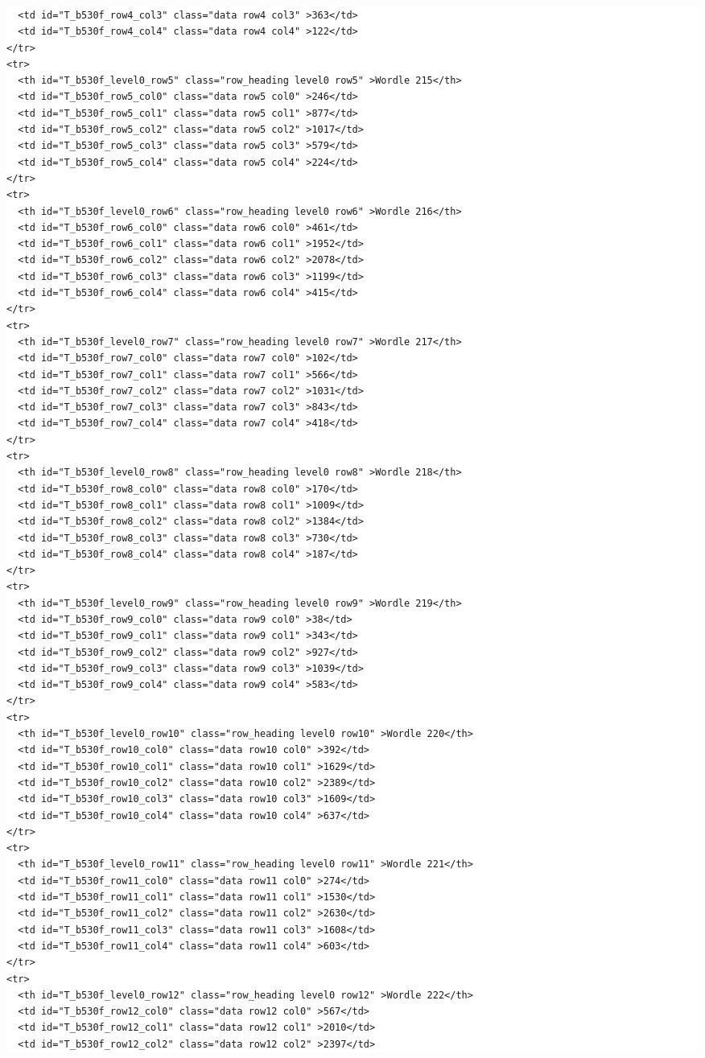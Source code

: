       <td id="T_b530f_row4_col3" class="data row4 col3" >363</td>
      <td id="T_b530f_row4_col4" class="data row4 col4" >122</td>
    </tr>
    <tr>
      <th id="T_b530f_level0_row5" class="row_heading level0 row5" >Wordle 215</th>
      <td id="T_b530f_row5_col0" class="data row5 col0" >246</td>
      <td id="T_b530f_row5_col1" class="data row5 col1" >877</td>
      <td id="T_b530f_row5_col2" class="data row5 col2" >1017</td>
      <td id="T_b530f_row5_col3" class="data row5 col3" >579</td>
      <td id="T_b530f_row5_col4" class="data row5 col4" >224</td>
    </tr>
    <tr>
      <th id="T_b530f_level0_row6" class="row_heading level0 row6" >Wordle 216</th>
      <td id="T_b530f_row6_col0" class="data row6 col0" >461</td>
      <td id="T_b530f_row6_col1" class="data row6 col1" >1952</td>
      <td id="T_b530f_row6_col2" class="data row6 col2" >2078</td>
      <td id="T_b530f_row6_col3" class="data row6 col3" >1199</td>
      <td id="T_b530f_row6_col4" class="data row6 col4" >415</td>
    </tr>
    <tr>
      <th id="T_b530f_level0_row7" class="row_heading level0 row7" >Wordle 217</th>
      <td id="T_b530f_row7_col0" class="data row7 col0" >102</td>
      <td id="T_b530f_row7_col1" class="data row7 col1" >566</td>
      <td id="T_b530f_row7_col2" class="data row7 col2" >1031</td>
      <td id="T_b530f_row7_col3" class="data row7 col3" >843</td>
      <td id="T_b530f_row7_col4" class="data row7 col4" >418</td>
    </tr>
    <tr>
      <th id="T_b530f_level0_row8" class="row_heading level0 row8" >Wordle 218</th>
      <td id="T_b530f_row8_col0" class="data row8 col0" >170</td>
      <td id="T_b530f_row8_col1" class="data row8 col1" >1009</td>
      <td id="T_b530f_row8_col2" class="data row8 col2" >1384</td>
      <td id="T_b530f_row8_col3" class="data row8 col3" >730</td>
      <td id="T_b530f_row8_col4" class="data row8 col4" >187</td>
    </tr>
    <tr>
      <th id="T_b530f_level0_row9" class="row_heading level0 row9" >Wordle 219</th>
      <td id="T_b530f_row9_col0" class="data row9 col0" >38</td>
      <td id="T_b530f_row9_col1" class="data row9 col1" >343</td>
      <td id="T_b530f_row9_col2" class="data row9 col2" >927</td>
      <td id="T_b530f_row9_col3" class="data row9 col3" >1039</td>
      <td id="T_b530f_row9_col4" class="data row9 col4" >583</td>
    </tr>
    <tr>
      <th id="T_b530f_level0_row10" class="row_heading level0 row10" >Wordle 220</th>
      <td id="T_b530f_row10_col0" class="data row10 col0" >392</td>
      <td id="T_b530f_row10_col1" class="data row10 col1" >1629</td>
      <td id="T_b530f_row10_col2" class="data row10 col2" >2389</td>
      <td id="T_b530f_row10_col3" class="data row10 col3" >1609</td>
      <td id="T_b530f_row10_col4" class="data row10 col4" >637</td>
    </tr>
    <tr>
      <th id="T_b530f_level0_row11" class="row_heading level0 row11" >Wordle 221</th>
      <td id="T_b530f_row11_col0" class="data row11 col0" >274</td>
      <td id="T_b530f_row11_col1" class="data row11 col1" >1530</td>
      <td id="T_b530f_row11_col2" class="data row11 col2" >2630</td>
      <td id="T_b530f_row11_col3" class="data row11 col3" >1608</td>
      <td id="T_b530f_row11_col4" class="data row11 col4" >603</td>
    </tr>
    <tr>
      <th id="T_b530f_level0_row12" class="row_heading level0 row12" >Wordle 222</th>
      <td id="T_b530f_row12_col0" class="data row12 col0" >567</td>
      <td id="T_b530f_row12_col1" class="data row12 col1" >2010</td>
      <td id="T_b530f_row12_col2" class="data row12 col2" >2397</td>